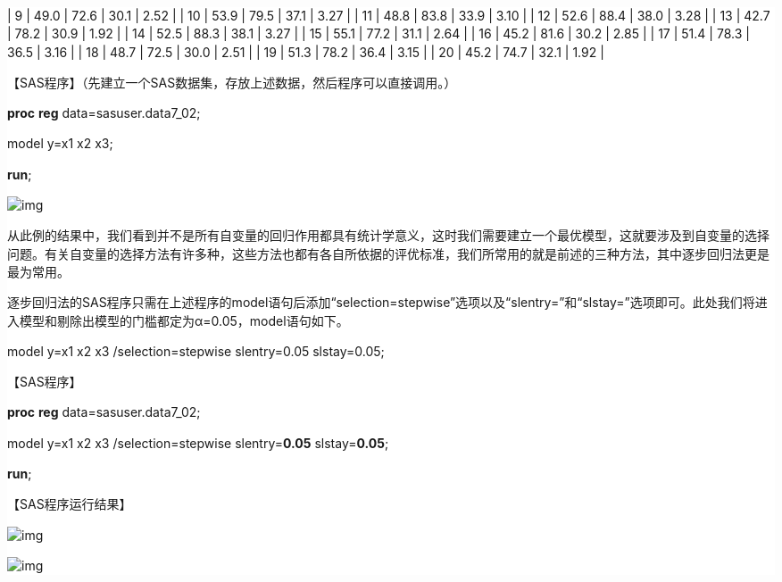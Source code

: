 | 9    | 49.0           | 72.6           | 30.1           | 2.52          |
| 10   | 53.9           | 79.5           | 37.1           | 3.27          |
| 11   | 48.8           | 83.8           | 33.9           | 3.10          |
| 12   | 52.6           | 88.4           | 38.0           | 3.28          |
| 13   | 42.7           | 78.2           | 30.9           | 1.92          |
| 14   | 52.5           | 88.3           | 38.1           | 3.27          |
| 15   | 55.1           | 77.2           | 31.1           | 2.64          |
| 16   | 45.2           | 81.6           | 30.2           | 2.85          |
| 17   | 51.4           | 78.3           | 36.5           | 3.16          |
| 18   | 48.7           | 72.5           | 30.0           | 2.51          |
| 19   | 51.3           | 78.2           | 36.4           | 3.15          |
| 20   | 45.2           | 74.7           | 32.1           | 1.92          |



 

 【SAS程序】（先建立一个SAS数据集，存放上述数据，然后程序可以直接调用。）

**proc** **reg** data=sasuser.data7_02;

  model y=x1 x2 x3;

**run**; 

![img](file:///C:\Users\123\AppData\Local\Temp\OICE_CEFB0038-D4D0-411F-A0D8-16C9EB103069.0\msohtmlclip1\01\clip_image007.jpg)

 从此例的结果中，我们看到并不是所有自变量的回归作用都具有统计学意义，这时我们需要建立一个最优模型，这就要涉及到自变量的选择问题。有关自变量的选择方法有许多种，这些方法也都有各自所依据的评优标准，我们所常用的就是前述的三种方法，其中逐步回归法更是最为常用。

逐步回归法的SAS程序只需在上述程序的model语句后添加“selection=stepwise”选项以及“slentry=”和“slstay=”选项即可。此处我们将进入模型和剔除出模型的门槛都定为α=0.05，model语句如下。

model y=x1 x2 x3 /selection=stepwise slentry=0.05 slstay=0.05;

 

【SAS程序】

**proc** **reg** data=sasuser.data7_02;

  model y=x1 x2 x3 /selection=stepwise slentry=**0.05** slstay=**0.05**;

**run**;

 

【SAS程序运行结果】

![img](file:///C:\Users\123\AppData\Local\Temp\OICE_CEFB0038-D4D0-411F-A0D8-16C9EB103069.0\msohtmlclip1\01\clip_image009.jpg)

![img](file:///C:\Users\123\AppData\Local\Temp\OICE_CEFB0038-D4D0-411F-A0D8-16C9EB103069.0\msohtmlclip1\01\clip_image010.jpg)
